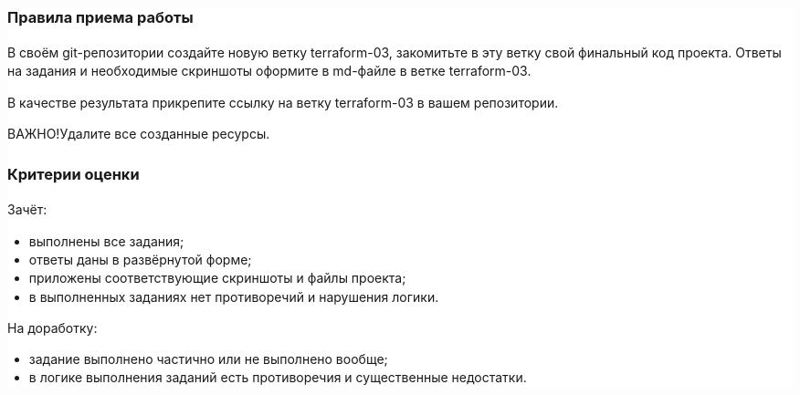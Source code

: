 




### Правила приема работы

В своём git-репозитории создайте новую ветку terraform-03, закомитьте в эту ветку свой финальный код проекта. Ответы на задания и необходимые скриншоты оформите в md-файле в ветке terraform-03.

В качестве результата прикрепите ссылку на ветку terraform-03 в вашем репозитории.

ВАЖНО!Удалите все созданные ресурсы.

### Критерии оценки

Зачёт:

* выполнены все задания;
* ответы даны в развёрнутой форме;
* приложены соответствующие скриншоты и файлы проекта;
* в выполненных заданиях нет противоречий и нарушения логики.

На доработку:

* задание выполнено частично или не выполнено вообще;
* в логике выполнения заданий есть противоречия и существенные недостатки. 

